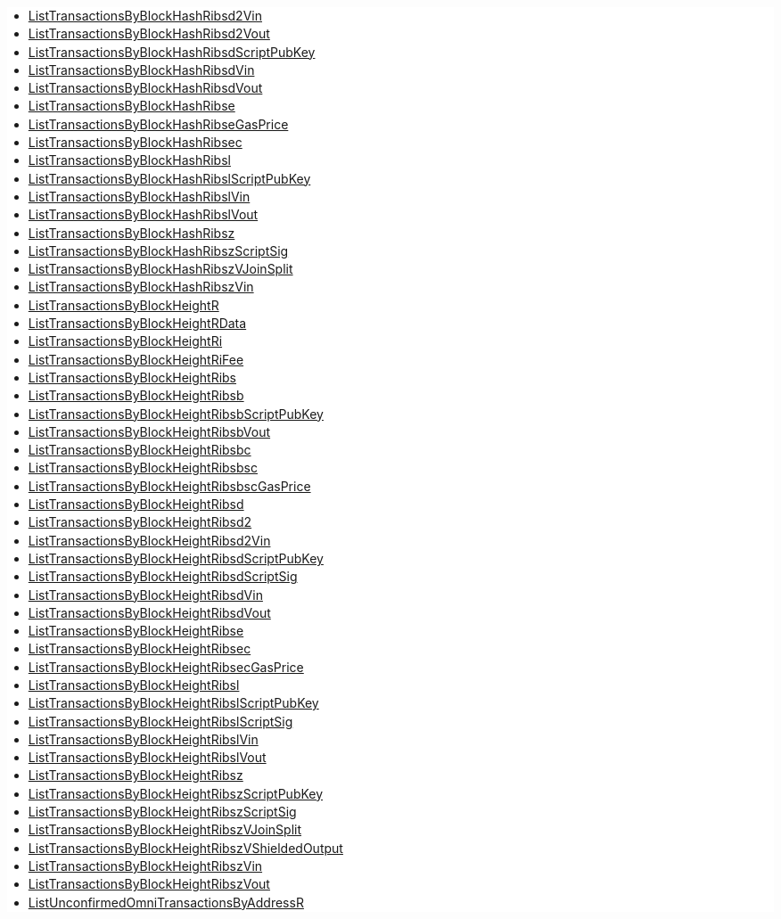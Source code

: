  - [ListTransactionsByBlockHashRibsd2Vin](docs/ListTransactionsByBlockHashRibsd2Vin.md)
 - [ListTransactionsByBlockHashRibsd2Vout](docs/ListTransactionsByBlockHashRibsd2Vout.md)
 - [ListTransactionsByBlockHashRibsdScriptPubKey](docs/ListTransactionsByBlockHashRibsdScriptPubKey.md)
 - [ListTransactionsByBlockHashRibsdVin](docs/ListTransactionsByBlockHashRibsdVin.md)
 - [ListTransactionsByBlockHashRibsdVout](docs/ListTransactionsByBlockHashRibsdVout.md)
 - [ListTransactionsByBlockHashRibse](docs/ListTransactionsByBlockHashRibse.md)
 - [ListTransactionsByBlockHashRibseGasPrice](docs/ListTransactionsByBlockHashRibseGasPrice.md)
 - [ListTransactionsByBlockHashRibsec](docs/ListTransactionsByBlockHashRibsec.md)
 - [ListTransactionsByBlockHashRibsl](docs/ListTransactionsByBlockHashRibsl.md)
 - [ListTransactionsByBlockHashRibslScriptPubKey](docs/ListTransactionsByBlockHashRibslScriptPubKey.md)
 - [ListTransactionsByBlockHashRibslVin](docs/ListTransactionsByBlockHashRibslVin.md)
 - [ListTransactionsByBlockHashRibslVout](docs/ListTransactionsByBlockHashRibslVout.md)
 - [ListTransactionsByBlockHashRibsz](docs/ListTransactionsByBlockHashRibsz.md)
 - [ListTransactionsByBlockHashRibszScriptSig](docs/ListTransactionsByBlockHashRibszScriptSig.md)
 - [ListTransactionsByBlockHashRibszVJoinSplit](docs/ListTransactionsByBlockHashRibszVJoinSplit.md)
 - [ListTransactionsByBlockHashRibszVin](docs/ListTransactionsByBlockHashRibszVin.md)
 - [ListTransactionsByBlockHeightR](docs/ListTransactionsByBlockHeightR.md)
 - [ListTransactionsByBlockHeightRData](docs/ListTransactionsByBlockHeightRData.md)
 - [ListTransactionsByBlockHeightRi](docs/ListTransactionsByBlockHeightRi.md)
 - [ListTransactionsByBlockHeightRiFee](docs/ListTransactionsByBlockHeightRiFee.md)
 - [ListTransactionsByBlockHeightRibs](docs/ListTransactionsByBlockHeightRibs.md)
 - [ListTransactionsByBlockHeightRibsb](docs/ListTransactionsByBlockHeightRibsb.md)
 - [ListTransactionsByBlockHeightRibsbScriptPubKey](docs/ListTransactionsByBlockHeightRibsbScriptPubKey.md)
 - [ListTransactionsByBlockHeightRibsbVout](docs/ListTransactionsByBlockHeightRibsbVout.md)
 - [ListTransactionsByBlockHeightRibsbc](docs/ListTransactionsByBlockHeightRibsbc.md)
 - [ListTransactionsByBlockHeightRibsbsc](docs/ListTransactionsByBlockHeightRibsbsc.md)
 - [ListTransactionsByBlockHeightRibsbscGasPrice](docs/ListTransactionsByBlockHeightRibsbscGasPrice.md)
 - [ListTransactionsByBlockHeightRibsd](docs/ListTransactionsByBlockHeightRibsd.md)
 - [ListTransactionsByBlockHeightRibsd2](docs/ListTransactionsByBlockHeightRibsd2.md)
 - [ListTransactionsByBlockHeightRibsd2Vin](docs/ListTransactionsByBlockHeightRibsd2Vin.md)
 - [ListTransactionsByBlockHeightRibsdScriptPubKey](docs/ListTransactionsByBlockHeightRibsdScriptPubKey.md)
 - [ListTransactionsByBlockHeightRibsdScriptSig](docs/ListTransactionsByBlockHeightRibsdScriptSig.md)
 - [ListTransactionsByBlockHeightRibsdVin](docs/ListTransactionsByBlockHeightRibsdVin.md)
 - [ListTransactionsByBlockHeightRibsdVout](docs/ListTransactionsByBlockHeightRibsdVout.md)
 - [ListTransactionsByBlockHeightRibse](docs/ListTransactionsByBlockHeightRibse.md)
 - [ListTransactionsByBlockHeightRibsec](docs/ListTransactionsByBlockHeightRibsec.md)
 - [ListTransactionsByBlockHeightRibsecGasPrice](docs/ListTransactionsByBlockHeightRibsecGasPrice.md)
 - [ListTransactionsByBlockHeightRibsl](docs/ListTransactionsByBlockHeightRibsl.md)
 - [ListTransactionsByBlockHeightRibslScriptPubKey](docs/ListTransactionsByBlockHeightRibslScriptPubKey.md)
 - [ListTransactionsByBlockHeightRibslScriptSig](docs/ListTransactionsByBlockHeightRibslScriptSig.md)
 - [ListTransactionsByBlockHeightRibslVin](docs/ListTransactionsByBlockHeightRibslVin.md)
 - [ListTransactionsByBlockHeightRibslVout](docs/ListTransactionsByBlockHeightRibslVout.md)
 - [ListTransactionsByBlockHeightRibsz](docs/ListTransactionsByBlockHeightRibsz.md)
 - [ListTransactionsByBlockHeightRibszScriptPubKey](docs/ListTransactionsByBlockHeightRibszScriptPubKey.md)
 - [ListTransactionsByBlockHeightRibszScriptSig](docs/ListTransactionsByBlockHeightRibszScriptSig.md)
 - [ListTransactionsByBlockHeightRibszVJoinSplit](docs/ListTransactionsByBlockHeightRibszVJoinSplit.md)
 - [ListTransactionsByBlockHeightRibszVShieldedOutput](docs/ListTransactionsByBlockHeightRibszVShieldedOutput.md)
 - [ListTransactionsByBlockHeightRibszVin](docs/ListTransactionsByBlockHeightRibszVin.md)
 - [ListTransactionsByBlockHeightRibszVout](docs/ListTransactionsByBlockHeightRibszVout.md)
 - [ListUnconfirmedOmniTransactionsByAddressR](docs/ListUnconfirmedOmniTransactionsByAddressR.md)